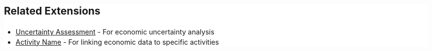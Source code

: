 ## Related Extensions

- [Uncertainty Assessment](../uncertaintyAssessment/) - For economic uncertainty analysis
- [Activity Name](../activityName/) - For linking economic data to specific activities
